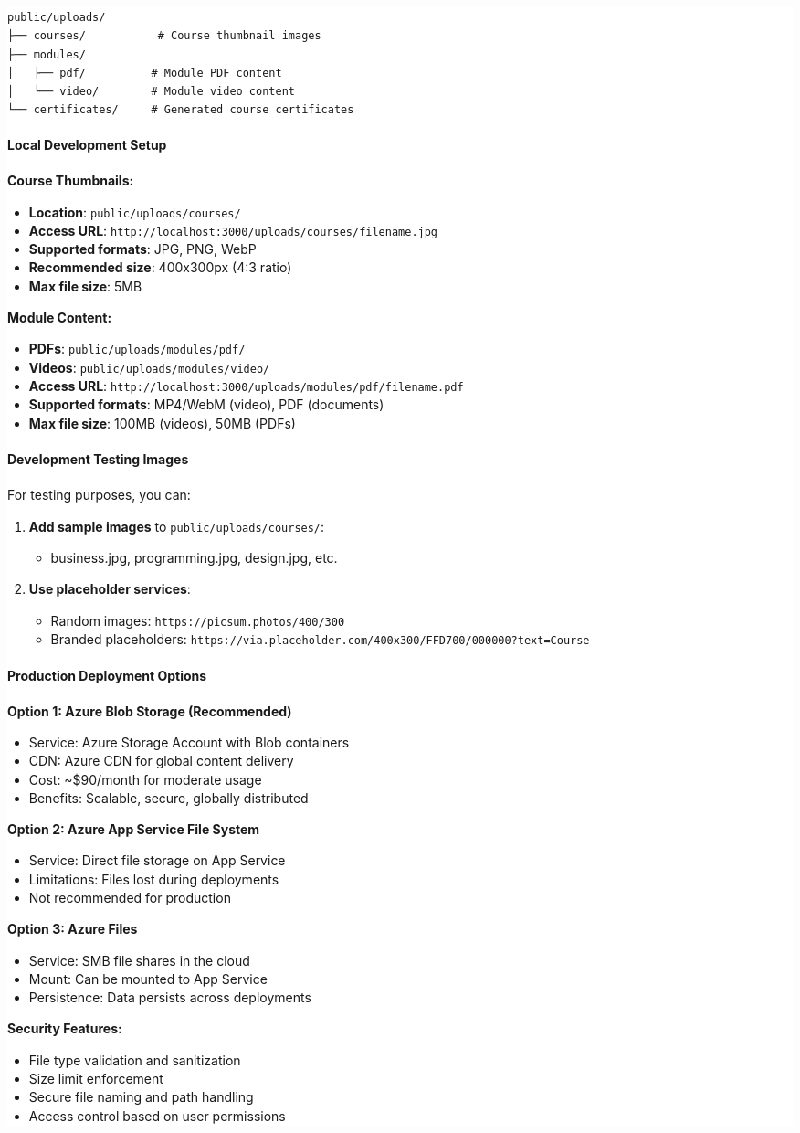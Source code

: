 ```
public/uploads/
├── courses/           # Course thumbnail images
├── modules/
│   ├── pdf/          # Module PDF content
│   └── video/        # Module video content
└── certificates/     # Generated course certificates
```

#### Local Development Setup

**Course Thumbnails:**
- **Location**: `public/uploads/courses/`
- **Access URL**: `http://localhost:3000/uploads/courses/filename.jpg`
- **Supported formats**: JPG, PNG, WebP
- **Recommended size**: 400x300px (4:3 ratio)
- **Max file size**: 5MB

**Module Content:**
- **PDFs**: `public/uploads/modules/pdf/`
- **Videos**: `public/uploads/modules/video/`
- **Access URL**: `http://localhost:3000/uploads/modules/pdf/filename.pdf`
- **Supported formats**: MP4/WebM (video), PDF (documents)
- **Max file size**: 100MB (videos), 50MB (PDFs)

#### Development Testing Images

For testing purposes, you can:

1. **Add sample images** to `public/uploads/courses/`:
   - business.jpg, programming.jpg, design.jpg, etc.

2. **Use placeholder services**:
   - Random images: `https://picsum.photos/400/300`
   - Branded placeholders: `https://via.placeholder.com/400x300/FFD700/000000?text=Course`

#### Production Deployment Options

**Option 1: Azure Blob Storage (Recommended)**
- Service: Azure Storage Account with Blob containers
- CDN: Azure CDN for global content delivery
- Cost: ~$90/month for moderate usage
- Benefits: Scalable, secure, globally distributed

**Option 2: Azure App Service File System**
- Service: Direct file storage on App Service
- Limitations: Files lost during deployments
- Not recommended for production

**Option 3: Azure Files**
- Service: SMB file shares in the cloud
- Mount: Can be mounted to App Service
- Persistence: Data persists across deployments

**Security Features:**
- File type validation and sanitization
- Size limit enforcement
- Secure file naming and path handling
- Access control based on user permissions
